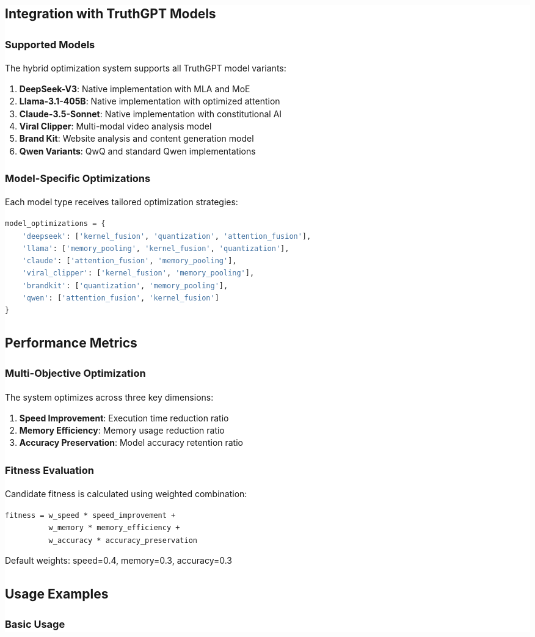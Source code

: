 ## Integration with TruthGPT Models

### Supported Models

The hybrid optimization system supports all TruthGPT model variants:

1. **DeepSeek-V3**: Native implementation with MLA and MoE
2. **Llama-3.1-405B**: Native implementation with optimized attention
3. **Claude-3.5-Sonnet**: Native implementation with constitutional AI
4. **Viral Clipper**: Multi-modal video analysis model
5. **Brand Kit**: Website analysis and content generation model
6. **Qwen Variants**: QwQ and standard Qwen implementations

### Model-Specific Optimizations

Each model type receives tailored optimization strategies:

```python
model_optimizations = {
    'deepseek': ['kernel_fusion', 'quantization', 'attention_fusion'],
    'llama': ['memory_pooling', 'kernel_fusion', 'quantization'],
    'claude': ['attention_fusion', 'memory_pooling'],
    'viral_clipper': ['kernel_fusion', 'memory_pooling'],
    'brandkit': ['quantization', 'memory_pooling'],
    'qwen': ['attention_fusion', 'kernel_fusion']
}
```

## Performance Metrics

### Multi-Objective Optimization

The system optimizes across three key dimensions:

1. **Speed Improvement**: Execution time reduction ratio
2. **Memory Efficiency**: Memory usage reduction ratio  
3. **Accuracy Preservation**: Model accuracy retention ratio

### Fitness Evaluation

Candidate fitness is calculated using weighted combination:

```
fitness = w_speed * speed_improvement + 
          w_memory * memory_efficiency + 
          w_accuracy * accuracy_preservation
```

Default weights: speed=0.4, memory=0.3, accuracy=0.3

## Usage Examples

### Basic Usage
